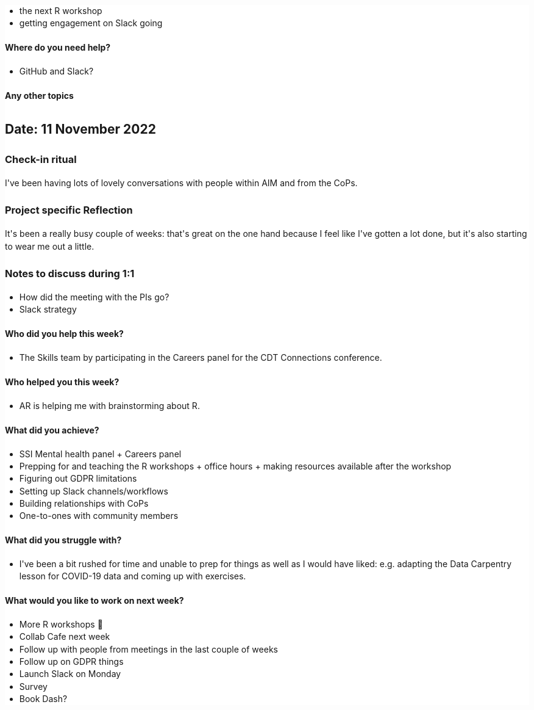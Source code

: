 - the next R workshop
- getting engagement on Slack going

#### Where do you need help?

- GitHub and Slack?

#### Any other topics

## Date: 11 November 2022

### Check-in ritual
I've been having lots of lovely conversations with people within AIM and from the CoPs.

### Project specific Reflection

It's been a really busy couple of weeks: that's great on the one hand because I feel like I've gotten a lot done, but it's also starting to wear me out a little.

### Notes to discuss during 1:1

- How did the meeting with the PIs go?
- Slack strategy

#### Who did you help this week?

- The Skills team by participating in the Careers panel for the CDT Connections conference.

#### Who helped you this week?

- AR is helping me with brainstorming about R.

#### What did you achieve?

- SSI Mental health panel + Careers panel
- Prepping for and teaching the R workshops + office hours + making resources available after the workshop
- Figuring out GDPR limitations
- Setting up Slack channels/workflows
- Building relationships with CoPs
- One-to-ones with community members

#### What did you struggle with?

- I've been a bit rushed for time and unable to prep for things as well as I would have liked: e.g. adapting the Data Carpentry lesson for COVID-19 data and coming up with exercises.

#### What would you like to work on next week?

- More R workshops 💙
- Collab Cafe next week
- Follow up with people from meetings in the last couple of weeks
- Follow up on GDPR things
- Launch Slack on Monday
- Survey
- Book Dash?
